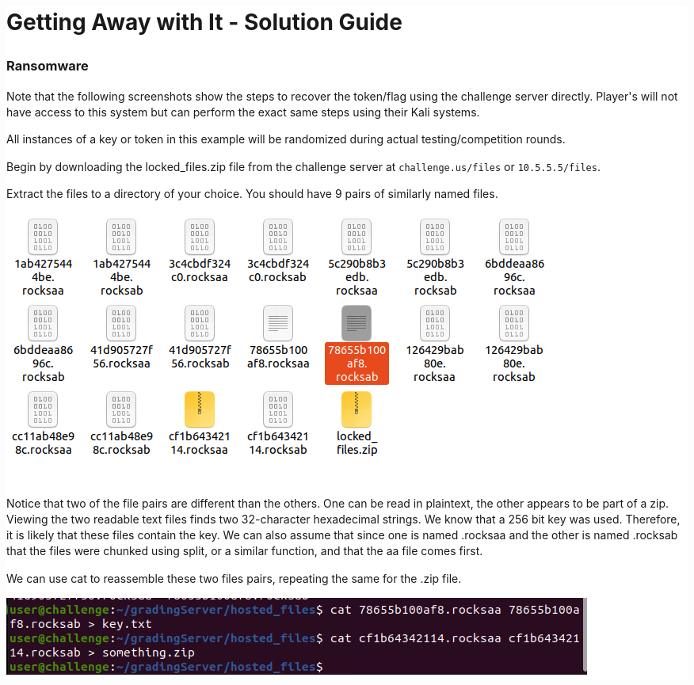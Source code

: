 # Getting Away with It - Solution Guide

### Ransomware

Note that the following screenshots show the steps to recover the
token/flag using the challenge server directly. Player's will not have
access to this system but can perform the exact same steps using their
Kali systems.

All instances of a key or token in this example will be randomized
during actual testing/competition rounds.

Begin by downloading the locked_files.zip file from the challenge server
at `challenge.us/files` or `10.5.5.5/files`.

Extract the files to a directory of your choice. You should have 9 pairs
of similarly named files.

![](img/image1.png)

Notice that two of the file pairs are different than the others. One can
be read in plaintext, the other appears to be part of a zip. Viewing the
two readable text files finds two 32-character hexadecimal strings. We
know that a 256 bit key was used. Therefore, it is likely that these
files contain the key. We can also assume that since one is named
.rocksaa and the other is named .rocksab that the files were chunked
using split, or a similar function, and that the aa file comes first.

We can use cat to reassemble these two files pairs, repeating the same
for the .zip file.

![](img/image2.png)
